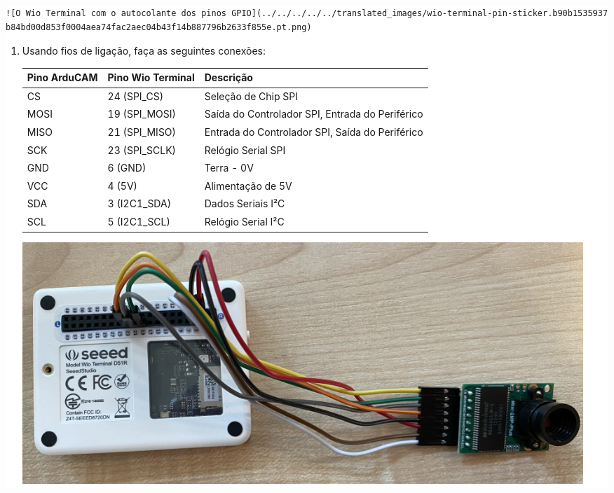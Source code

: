     ![O Wio Terminal com o autocolante dos pinos GPIO](../../../../../translated_images/wio-terminal-pin-sticker.b90b1535937b84bd00d853f0004aea74fac2aec04b43f14b887796b2633f855e.pt.png)

1. Usando fios de ligação, faça as seguintes conexões:

    | Pino ArduCAM | Pino Wio Terminal | Descrição                                |
    | ------------ | ----------------- | ---------------------------------------- |
    | CS           | 24 (SPI_CS)       | Seleção de Chip SPI                      |
    | MOSI         | 19 (SPI_MOSI)     | Saída do Controlador SPI, Entrada do Periférico |
    | MISO         | 21 (SPI_MISO)     | Entrada do Controlador SPI, Saída do Periférico |
    | SCK          | 23 (SPI_SCLK)     | Relógio Serial SPI                       |
    | GND          | 6 (GND)           | Terra - 0V                               |
    | VCC          | 4 (5V)            | Alimentação de 5V                        |
    | SDA          | 3 (I2C1_SDA)      | Dados Seriais I²C                        |
    | SCL          | 5 (I2C1_SCL)      | Relógio Serial I²C                       |

    ![O Wio Terminal ligado à ArduCam com fios de ligação](../../../../../translated_images/arducam-wio-terminal-connections.a4d5a4049bdb5ab800a2877389fc6ecf5e4ff307e6451ff56c517e6786467d0a.pt.png)
